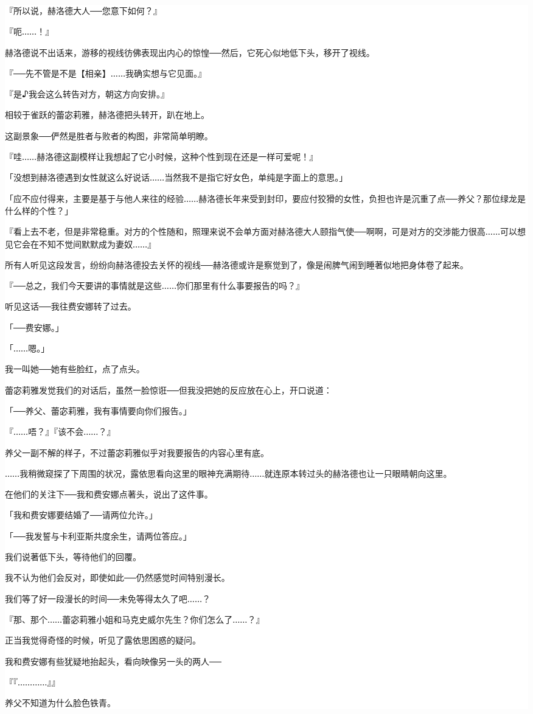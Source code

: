 『所以说，赫洛德大人──您意下如何？』

『呃……！』

赫洛德说不出话来，游移的视线彷佛表现出内心的惊惶──然后，它死心似地低下头，移开了视线。

『──先不管是不是【相亲】……我确实想与它见面。』

『是♪我会这么转告对方，朝这方向安排。』

相较于雀跃的蕾宓莉雅，赫洛德把头转开，趴在地上。

这副景象──俨然是胜者与败者的构图，非常简单明瞭。

『哇……赫洛德这副模样让我想起了它小时候，这种个性到现在还是一样可爱呢！』

「没想到赫洛德遇到女性就这么好说话……当然我不是指它好女色，单纯是字面上的意思。」

「应不应付得来，主要是基于与他人来往的经验……赫洛德长年来受到封印，要应付狡猾的女性，负担也许是沉重了点──养父？那位绿龙是什么样的个性？」

『看上去不老，但是非常稳重。对方的个性随和，照理来说不会单方面对赫洛德大人颐指气使──啊啊，可是对方的交涉能力很高……可以想见它会在不知不觉间默默成为妻奴……』

所有人听见这段发言，纷纷向赫洛德投去关怀的视线──赫洛德或许是察觉到了，像是闹脾气闹到睡著似地把身体卷了起来。

『──总之，我们今天要讲的事情就是这些……你们那里有什么事要报告的吗？』

听见这话──我往费安娜转了过去。

「──费安娜。」

「……嗯。」

我一叫她──她有些脸红，点了点头。

蕾宓莉雅发觉我们的对话后，虽然一脸惊诳──但我没把她的反应放在心上，开口说道：

「──养父、蕾宓莉雅，我有事情要向你们报告。」

『……唔？』『该不会……？』

养父一副不解的样子，不过蕾宓莉雅似乎对我要报告的内容心里有底。

……我稍微窥探了下周围的状况，露依思看向这里的眼神充满期待……就连原本转过头的赫洛德也让一只眼睛朝向这里。

在他们的关注下──我和费安娜点著头，说出了这件事。

「我和费安娜要结婚了──请两位允许。」

「──我发誓与卡利亚斯共度余生，请两位答应。」

我们说著低下头，等待他们的回覆。

我不认为他们会反对，即使如此──仍然感觉时间特别漫长。

我们等了好一段漫长的时间──未免等得太久了吧……？

『那、那个……蕾宓莉雅小姐和马克史威尔先生？你们怎么了……？』

正当我觉得奇怪的时候，听见了露依思困惑的疑问。

我和费安娜有些犹疑地抬起头，看向映像另一头的两人──

『『…………』』

养父不知道为什么脸色铁青。
